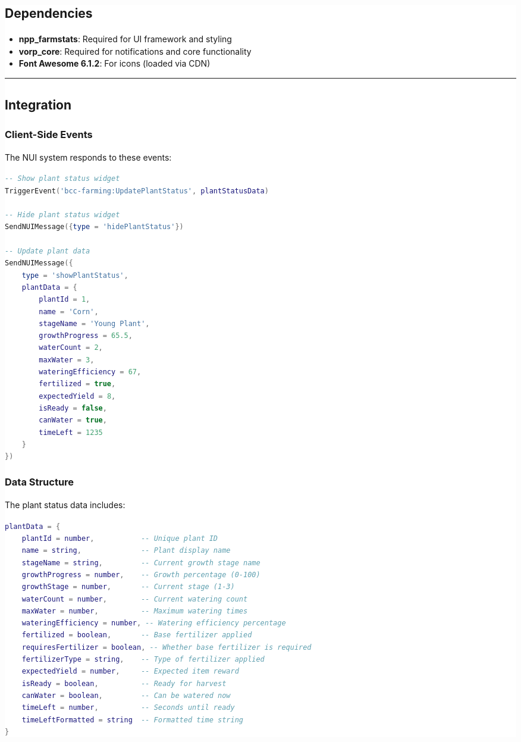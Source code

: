 ## Dependencies

- **npp_farmstats**: Required for UI framework and styling
- **vorp_core**: Required for notifications and core functionality
- **Font Awesome 6.1.2**: For icons (loaded via CDN)

---

## Integration

### Client-Side Events

The NUI system responds to these events:

```lua
-- Show plant status widget
TriggerEvent('bcc-farming:UpdatePlantStatus', plantStatusData)

-- Hide plant status widget
SendNUIMessage({type = 'hidePlantStatus'})

-- Update plant data
SendNUIMessage({
    type = 'showPlantStatus',
    plantData = {
        plantId = 1,
        name = 'Corn',
        stageName = 'Young Plant',
        growthProgress = 65.5,
        waterCount = 2,
        maxWater = 3,
        wateringEfficiency = 67,
        fertilized = true,
        expectedYield = 8,
        isReady = false,
        canWater = true,
        timeLeft = 1235
    }
})
```

### Data Structure

The plant status data includes:

```lua
plantData = {
    plantId = number,           -- Unique plant ID
    name = string,              -- Plant display name
    stageName = string,         -- Current growth stage name
    growthProgress = number,    -- Growth percentage (0-100)
    growthStage = number,       -- Current stage (1-3)
    waterCount = number,        -- Current watering count
    maxWater = number,          -- Maximum watering times
    wateringEfficiency = number, -- Watering efficiency percentage
    fertilized = boolean,       -- Base fertilizer applied
    requiresFertilizer = boolean, -- Whether base fertilizer is required
    fertilizerType = string,    -- Type of fertilizer applied
    expectedYield = number,     -- Expected item reward
    isReady = boolean,          -- Ready for harvest
    canWater = boolean,         -- Can be watered now
    timeLeft = number,          -- Seconds until ready
    timeLeftFormatted = string  -- Formatted time string
}
```